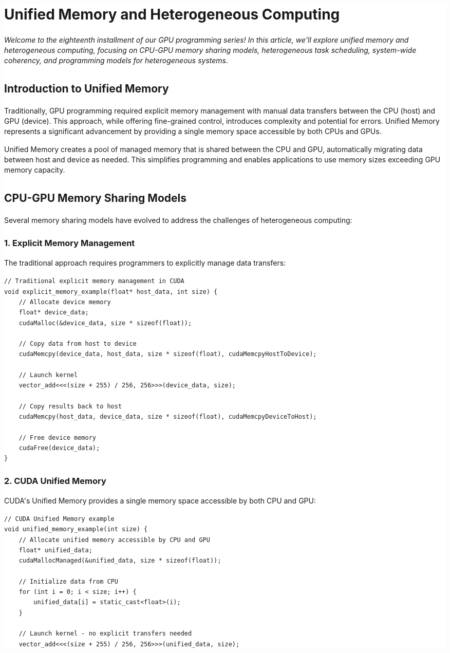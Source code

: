 # Unified Memory and Heterogeneous Computing

*Welcome to the eighteenth installment of our GPU programming series! In this article, we'll explore unified memory and heterogeneous computing, focusing on CPU-GPU memory sharing models, heterogeneous task scheduling, system-wide coherency, and programming models for heterogeneous systems.*

## Introduction to Unified Memory

Traditionally, GPU programming required explicit memory management with manual data transfers between the CPU (host) and GPU (device). This approach, while offering fine-grained control, introduces complexity and potential for errors. Unified Memory represents a significant advancement by providing a single memory space accessible by both CPUs and GPUs.

Unified Memory creates a pool of managed memory that is shared between the CPU and GPU, automatically migrating data between host and device as needed. This simplifies programming and enables applications to use memory sizes exceeding GPU memory capacity.

## CPU-GPU Memory Sharing Models

Several memory sharing models have evolved to address the challenges of heterogeneous computing:

### 1. Explicit Memory Management

The traditional approach requires programmers to explicitly manage data transfers:

```cuda
// Traditional explicit memory management in CUDA
void explicit_memory_example(float* host_data, int size) {
    // Allocate device memory
    float* device_data;
    cudaMalloc(&device_data, size * sizeof(float));
    
    // Copy data from host to device
    cudaMemcpy(device_data, host_data, size * sizeof(float), cudaMemcpyHostToDevice);
    
    // Launch kernel
    vector_add<<<(size + 255) / 256, 256>>>(device_data, size);
    
    // Copy results back to host
    cudaMemcpy(host_data, device_data, size * sizeof(float), cudaMemcpyDeviceToHost);
    
    // Free device memory
    cudaFree(device_data);
}
```

### 2. CUDA Unified Memory

CUDA's Unified Memory provides a single memory space accessible by both CPU and GPU:

```cuda
// CUDA Unified Memory example
void unified_memory_example(int size) {
    // Allocate unified memory accessible by CPU and GPU
    float* unified_data;
    cudaMallocManaged(&unified_data, size * sizeof(float));
    
    // Initialize data from CPU
    for (int i = 0; i < size; i++) {
        unified_data[i] = static_cast<float>(i);
    }
    
    // Launch kernel - no explicit transfers needed
    vector_add<<<(size + 255) / 256, 256>>>(unified_data, size);
```